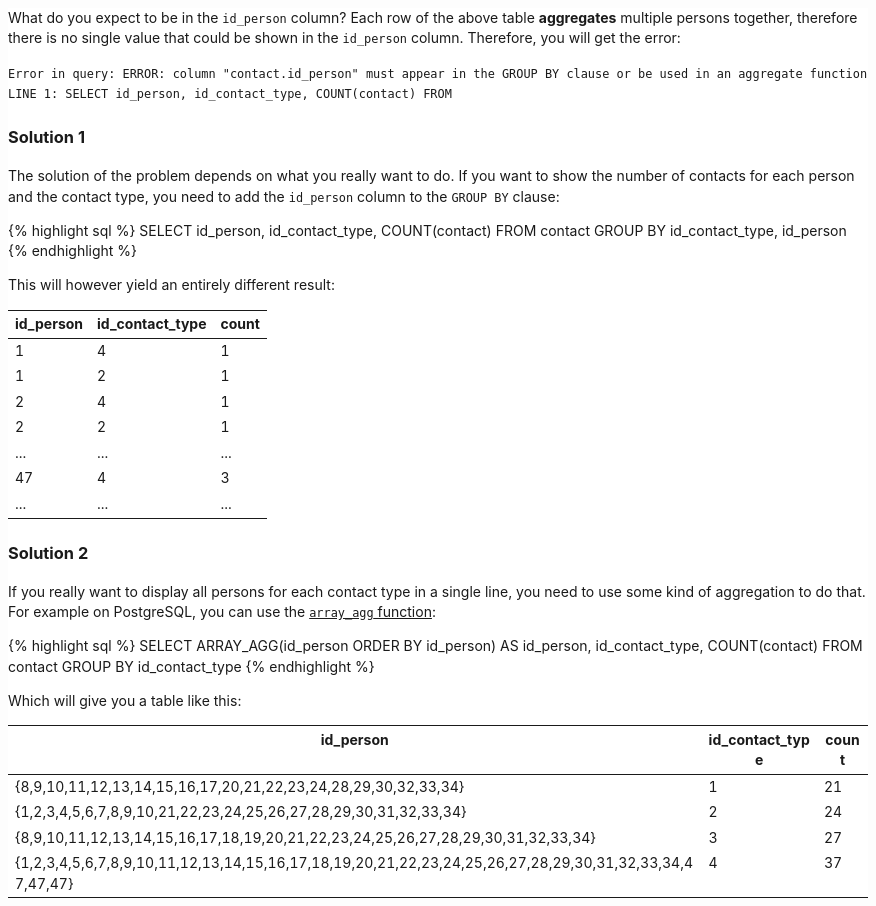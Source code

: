 What do you expect to be in the `id_person` column? Each row of the above table
**aggregates** multiple persons together, therefore there is no single value that could
be shown in the `id_person` column. Therefore, you will get the error:

    Error in query: ERROR: column "contact.id_person" must appear in the GROUP BY clause or be used in an aggregate function
    LINE 1: SELECT id_person, id_contact_type, COUNT(contact) FROM

### Solution 1
The solution of the problem depends on what you really want to do. If you want to show
the number of contacts for each person and the contact type, you need to add the 
`id_person` column to the `GROUP BY` clause:

{% highlight sql %}
SELECT id_person, id_contact_type, COUNT(contact) FROM 
    contact
GROUP BY id_contact_type, id_person
{% endhighlight %} 

This will however yield an entirely different result:

| id_person | id_contact_type | count |
|-----------|-----------------|-------|
| 1         | 4               | 1     |
| 1         | 2               | 1     |
| 2         | 4               | 1     |
| 2         | 2               | 1     |
| ...       | ...             | ...   |
| 47        | 4               | 3     |
| ...       | ...             | ...   |

### Solution 2
If you really want to display all persons for each contact type in a single line, 
you need to use some kind of aggregation to do that. For example on PostgreSQL, you
can use the [`array_agg` function](https://www.postgresql.org/docs/9.5/static/functions-aggregate.html):

{% highlight sql %}
SELECT ARRAY_AGG(id_person ORDER BY id_person) AS id_person, 
    id_contact_type, COUNT(contact) 
FROM 
    contact
GROUP BY id_contact_type
{% endhighlight %}

Which will give you a table like this:

| id_person                                                                                               | id_contact_type | count |
|---------------------------------------------------------------------------------------------------------|-----------------|-------|
| {8,9,10,11,12,13,14,15,16,17,20,21,22,23,24,28,29,30,32,33,34}                                          | 1               | 21    |
| {1,2,3,4,5,6,7,8,9,10,21,22,23,24,25,26,27,28,29,30,31,32,33,34}                                        | 2               | 24    |
| {8,9,10,11,12,13,14,15,16,17,18,19,20,21,22,23,24,25,26,27,28,29,30,31,32,33,34}                        | 3               | 27    |
| {1,2,3,4,5,6,7,8,9,10,11,12,13,14,15,16,17,18,19,20,21,22,23,24,25,26,27,28,29,30,31,32,33,34,47,47,47} | 4               | 37    |
